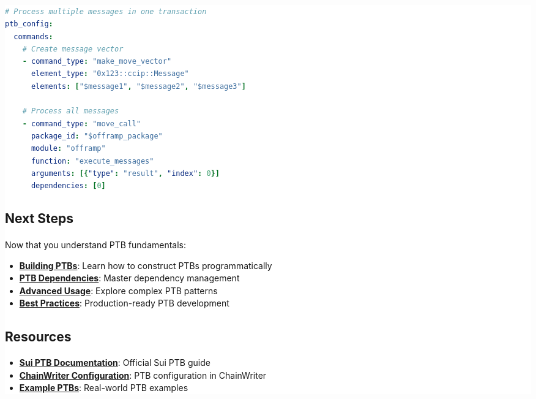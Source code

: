 ```yaml
# Process multiple messages in one transaction
ptb_config:
  commands:
    # Create message vector
    - command_type: "make_move_vector"
      element_type: "0x123::ccip::Message"
      elements: ["$message1", "$message2", "$message3"]
      
    # Process all messages
    - command_type: "move_call"
      package_id: "$offramp_package"
      module: "offramp"
      function: "execute_messages"
      arguments: [{"type": "result", "index": 0}]
      dependencies: [0]
```

## Next Steps

Now that you understand PTB fundamentals:

- **[Building PTBs](building.md)**: Learn how to construct PTBs programmatically
- **[PTB Dependencies](dependencies.md)**: Master dependency management
- **[Advanced Usage](advanced.md)**: Explore complex PTB patterns
- **[Best Practices](best-practices.md)**: Production-ready PTB development

## Resources

- **[Sui PTB Documentation](https://docs.sui.io/concepts/transactions/prog-txn-blocks)**: Official Sui PTB guide
- **[ChainWriter Configuration](../relayer/chainwriter.md)**: PTB configuration in ChainWriter
- **[Example PTBs](../resources/examples.md)**: Real-world PTB examples 